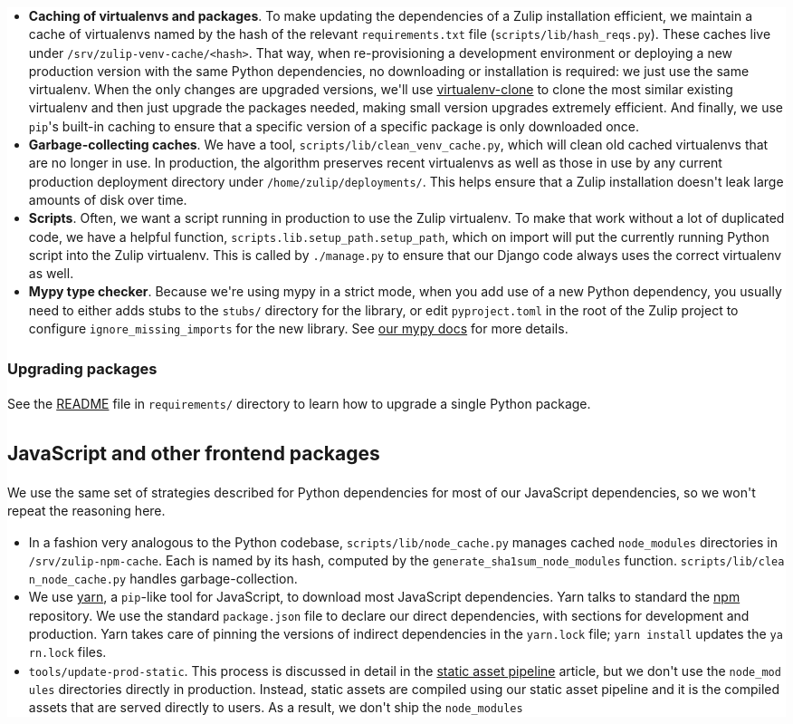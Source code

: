 - **Caching of virtualenvs and packages**. To make updating the
  dependencies of a Zulip installation efficient, we maintain a cache
  of virtualenvs named by the hash of the relevant `requirements.txt`
  file (`scripts/lib/hash_reqs.py`). These caches live under
  `/srv/zulip-venv-cache/<hash>`. That way, when re-provisioning a
  development environment or deploying a new production version with
  the same Python dependencies, no downloading or installation is
  required: we just use the same virtualenv. When the only changes
  are upgraded versions, we'll use [virtualenv-clone][] to clone the
  most similar existing virtualenv and then just upgrade the packages
  needed, making small version upgrades extremely efficient. And
  finally, we use `pip`'s built-in caching to ensure that a specific
  version of a specific package is only downloaded once.
- **Garbage-collecting caches**. We have a tool,
  `scripts/lib/clean_venv_cache.py`, which will clean old cached
  virtualenvs that are no longer in use. In production, the algorithm
  preserves recent virtualenvs as well as those in use by any current
  production deployment directory under `/home/zulip/deployments/`.
  This helps ensure that a Zulip installation doesn't leak large
  amounts of disk over time.
- **Scripts**. Often, we want a script running in production to use
  the Zulip virtualenv. To make that work without a lot of duplicated
  code, we have a helpful function,
  `scripts.lib.setup_path.setup_path`, which on import will put the
  currently running Python script into the Zulip virtualenv. This is
  called by `./manage.py` to ensure that our Django code always uses
  the correct virtualenv as well.
- **Mypy type checker**. Because we're using mypy in a strict mode,
  when you add use of a new Python dependency, you usually need to
  either adds stubs to the `stubs/` directory for the library, or edit
  `pyproject.toml` in the root of the Zulip project to configure
  `ignore_missing_imports` for the new library. See
  [our mypy docs][mypy-docs] for more details.

### Upgrading packages

See the [README][requirements-readme] file in `requirements/` directory
to learn how to upgrade a single Python package.

[mypy-docs]: ../testing/mypy.md
[requirements-readme]: https://github.com/zulip/zulip/blob/main/requirements/README.md#requirements
[stack-overflow]: https://askubuntu.com/questions/8653/how-to-keep-processes-running-after-ending-ssh-session
[caching]: https://help.github.com/en/articles/caching-your-github-password-in-git

## JavaScript and other frontend packages

We use the same set of strategies described for Python dependencies
for most of our JavaScript dependencies, so we won't repeat the
reasoning here.

- In a fashion very analogous to the Python codebase,
  `scripts/lib/node_cache.py` manages cached `node_modules`
  directories in `/srv/zulip-npm-cache`. Each is named by its hash,
  computed by the `generate_sha1sum_node_modules` function.
  `scripts/lib/clean_node_cache.py` handles garbage-collection.
- We use [yarn][], a `pip`-like tool for JavaScript, to download most
  JavaScript dependencies. Yarn talks to standard the [npm][]
  repository. We use the standard `package.json` file to declare our
  direct dependencies, with sections for development and
  production. Yarn takes care of pinning the versions of indirect
  dependencies in the `yarn.lock` file; `yarn install` updates the
  `yarn.lock` files.
- `tools/update-prod-static`. This process is discussed in detail in
  the [static asset pipeline](html-css.md#static-asset-pipeline)
  article, but we don't use the `node_modules` directories directly in
  production. Instead, static assets are compiled using our static
  asset pipeline and it is the compiled assets that are served
  directly to users. As a result, we don't ship the `node_modules`

[virtualenv]: https://virtualenv.pypa.io/en/stable/
[virtualenv-clone]: https://github.com/edwardgeorge/virtualenv-clone/
[yarn]: https://yarnpkg.com/
[npm]: https://npmjs.com/
[iamcal]: https://github.com/iamcal/emoji-data
[pygments]: https://pygments.org/